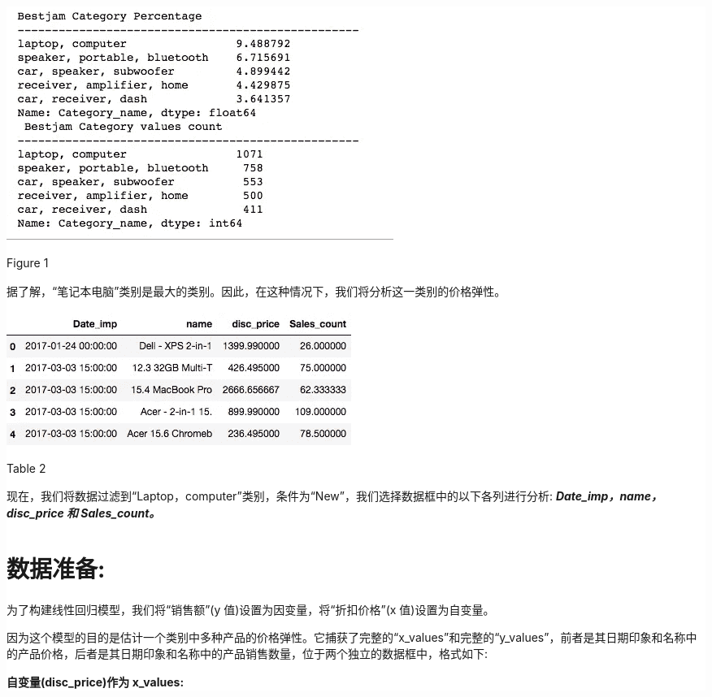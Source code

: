 ![](img/e0ea02b04e774b17cd94f16e740aabdd.png)

Figure 1

据了解，“笔记本电脑”类别是最大的类别。因此，在这种情况下，我们将分析这一类别的价格弹性。

![](img/a84b6bf614418b5a031f854d0f594506.png)

Table 2

现在，我们将数据过滤到“Laptop，computer”类别，条件为“New”，我们选择数据框中的以下各列进行分析: ***Date_imp，name，disc_price 和 Sales_count。***

# **数据准备:**

为了构建线性回归模型，我们将“销售额”(y 值)设置为因变量，将“折扣价格”(x 值)设置为自变量。

因为这个模型的目的是估计一个类别中多种产品的价格弹性。它捕获了完整的“x_values”和完整的“y_values”，前者是其日期印象和名称中的产品价格，后者是其日期印象和名称中的产品销售数量，位于两个独立的数据框中，格式如下:

**自变量(disc_price)作为 x_values:**
